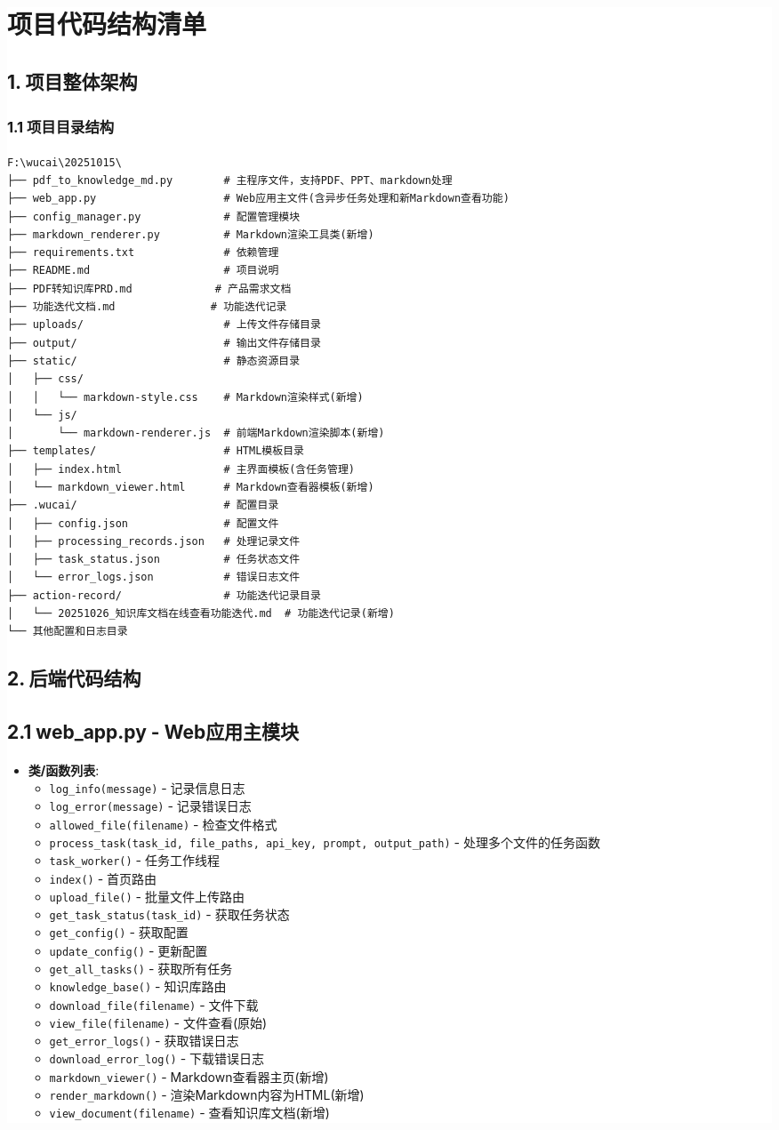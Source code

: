 # 项目代码结构清单

## 1. 项目整体架构

### 1.1 项目目录结构
```
F:\wucai\20251015\
├── pdf_to_knowledge_md.py        # 主程序文件，支持PDF、PPT、markdown处理
├── web_app.py                    # Web应用主文件(含异步任务处理和新Markdown查看功能)
├── config_manager.py             # 配置管理模块
├── markdown_renderer.py          # Markdown渲染工具类(新增)
├── requirements.txt              # 依赖管理
├── README.md                     # 项目说明
├── PDF转知识库PRD.md             # 产品需求文档
├── 功能迭代文档.md               # 功能迭代记录
├── uploads/                      # 上传文件存储目录
├── output/                       # 输出文件存储目录
├── static/                       # 静态资源目录
│   ├── css/
│   │   └── markdown-style.css    # Markdown渲染样式(新增)
│   └── js/
│       └── markdown-renderer.js  # 前端Markdown渲染脚本(新增)
├── templates/                    # HTML模板目录
│   ├── index.html                # 主界面模板(含任务管理)
│   └── markdown_viewer.html      # Markdown查看器模板(新增)
├── .wucai/                       # 配置目录
│   ├── config.json               # 配置文件
│   ├── processing_records.json   # 处理记录文件
│   ├── task_status.json          # 任务状态文件
│   └── error_logs.json           # 错误日志文件
├── action-record/                # 功能迭代记录目录
│   └── 20251026_知识库文档在线查看功能迭代.md  # 功能迭代记录(新增)
└── 其他配置和日志目录
```

## 2. 后端代码结构

## 2.1 web_app.py - Web应用主模块
- **类/函数列表**:
  - `log_info(message)` - 记录信息日志
  - `log_error(message)` - 记录错误日志
  - `allowed_file(filename)` - 检查文件格式
  - `process_task(task_id, file_paths, api_key, prompt, output_path)` - 处理多个文件的任务函数
  - `task_worker()` - 任务工作线程
  - `index()` - 首页路由
  - `upload_file()` - 批量文件上传路由
  - `get_task_status(task_id)` - 获取任务状态
  - `get_config()` - 获取配置
  - `update_config()` - 更新配置
  - `get_all_tasks()` - 获取所有任务
  - `knowledge_base()` - 知识库路由
  - `download_file(filename)` - 文件下载
  - `view_file(filename)` - 文件查看(原始)
  - `get_error_logs()` - 获取错误日志
  - `download_error_log()` - 下载错误日志
  - `markdown_viewer()` - Markdown查看器主页(新增)
  - `render_markdown()` - 渲染Markdown内容为HTML(新增)
  - `view_document(filename)` - 查看知识库文档(新增)
